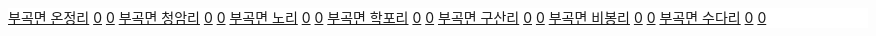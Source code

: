 
  <tr class="item">
    <td><a href="경상남도창녕군부곡면온정리">부곡면 온정리</a></td>
    <td><a href="경상남도창녕군부곡면온정리">0</a></td>
    <td><a href="경상남도창녕군부곡면온정리">0</a></td>
  </tr>
    

  <tr class="item">
    <td><a href="경상남도창녕군부곡면청암리">부곡면 청암리</a></td>
    <td><a href="경상남도창녕군부곡면청암리">0</a></td>
    <td><a href="경상남도창녕군부곡면청암리">0</a></td>
  </tr>
    

  <tr class="item">
    <td><a href="경상남도창녕군부곡면노리">부곡면 노리</a></td>
    <td><a href="경상남도창녕군부곡면노리">0</a></td>
    <td><a href="경상남도창녕군부곡면노리">0</a></td>
  </tr>
    

  <tr class="item">
    <td><a href="경상남도창녕군부곡면학포리">부곡면 학포리</a></td>
    <td><a href="경상남도창녕군부곡면학포리">0</a></td>
    <td><a href="경상남도창녕군부곡면학포리">0</a></td>
  </tr>
    

  <tr class="item">
    <td><a href="경상남도창녕군부곡면구산리">부곡면 구산리</a></td>
    <td><a href="경상남도창녕군부곡면구산리">0</a></td>
    <td><a href="경상남도창녕군부곡면구산리">0</a></td>
  </tr>
    

  <tr class="item">
    <td><a href="경상남도창녕군부곡면비봉리">부곡면 비봉리</a></td>
    <td><a href="경상남도창녕군부곡면비봉리">0</a></td>
    <td><a href="경상남도창녕군부곡면비봉리">0</a></td>
  </tr>
    

  <tr class="item">
    <td><a href="경상남도창녕군부곡면수다리">부곡면 수다리</a></td>
    <td><a href="경상남도창녕군부곡면수다리">0</a></td>
    <td><a href="경상남도창녕군부곡면수다리">0</a></td>
  </tr>
    


</table>


    